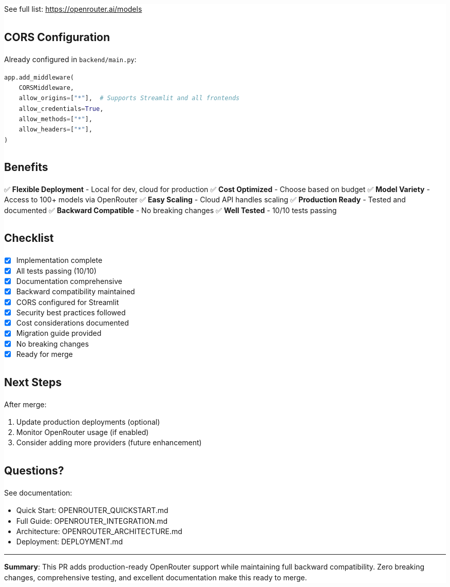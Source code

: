 See full list: https://openrouter.ai/models

## CORS Configuration

Already configured in `backend/main.py`:
```python
app.add_middleware(
    CORSMiddleware,
    allow_origins=["*"],  # Supports Streamlit and all frontends
    allow_credentials=True,
    allow_methods=["*"],
    allow_headers=["*"],
)
```

## Benefits

✅ **Flexible Deployment** - Local for dev, cloud for production
✅ **Cost Optimized** - Choose based on budget
✅ **Model Variety** - Access to 100+ models via OpenRouter
✅ **Easy Scaling** - Cloud API handles scaling
✅ **Production Ready** - Tested and documented
✅ **Backward Compatible** - No breaking changes
✅ **Well Tested** - 10/10 tests passing

## Checklist

- [x] Implementation complete
- [x] All tests passing (10/10)
- [x] Documentation comprehensive
- [x] Backward compatibility maintained
- [x] CORS configured for Streamlit
- [x] Security best practices followed
- [x] Cost considerations documented
- [x] Migration guide provided
- [x] No breaking changes
- [x] Ready for merge

## Next Steps

After merge:
1. Update production deployments (optional)
2. Monitor OpenRouter usage (if enabled)
3. Consider adding more providers (future enhancement)

## Questions?

See documentation:
- Quick Start: OPENROUTER_QUICKSTART.md
- Full Guide: OPENROUTER_INTEGRATION.md
- Architecture: OPENROUTER_ARCHITECTURE.md
- Deployment: DEPLOYMENT.md

---

**Summary**: This PR adds production-ready OpenRouter support while maintaining full backward compatibility. Zero breaking changes, comprehensive testing, and excellent documentation make this ready to merge.
